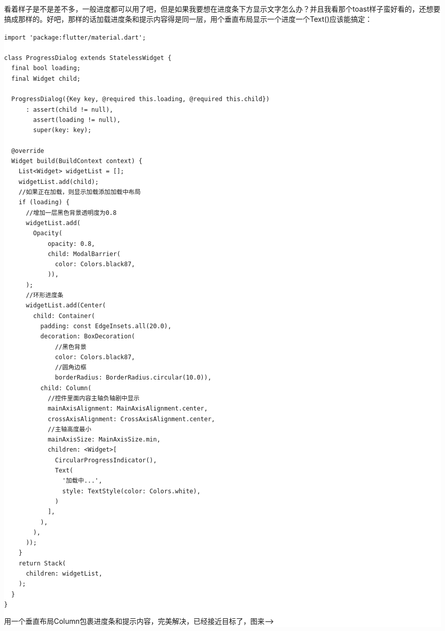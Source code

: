 

看着样子是不是差不多，一般进度都可以用了吧，但是如果我要想在进度条下方显示文字怎么办？并且我看那个toast样子蛮好看的，还想要搞成那样的。好吧，那样的话加载进度条和提示内容得是同一层，用个垂直布局显示一个进度一个Text()应该能搞定：
```
import 'package:flutter/material.dart';

class ProgressDialog extends StatelessWidget {
  final bool loading;
  final Widget child;

  ProgressDialog({Key key, @required this.loading, @required this.child})
      : assert(child != null),
        assert(loading != null),
        super(key: key);

  @override
  Widget build(BuildContext context) {
    List<Widget> widgetList = [];
    widgetList.add(child);
    //如果正在加载，则显示加载添加加载中布局
    if (loading) {
      //增加一层黑色背景透明度为0.8
      widgetList.add(
        Opacity(
            opacity: 0.8,
            child: ModalBarrier(
              color: Colors.black87,
            )),
      );
      //环形进度条
      widgetList.add(Center(
        child: Container(
          padding: const EdgeInsets.all(20.0),
          decoration: BoxDecoration(
              //黑色背景
              color: Colors.black87,
              //圆角边框
              borderRadius: BorderRadius.circular(10.0)),
          child: Column(
            //控件里面内容主轴负轴剧中显示
            mainAxisAlignment: MainAxisAlignment.center,
            crossAxisAlignment: CrossAxisAlignment.center,
            //主轴高度最小
            mainAxisSize: MainAxisSize.min,
            children: <Widget>[
              CircularProgressIndicator(),
              Text(
                '加载中...',
                style: TextStyle(color: Colors.white),
              )
            ],
          ),
        ),
      ));
    }
    return Stack(
      children: widgetList,
    );
  }
}
```
用一个垂直布局Column包裹进度条和提示内容，完美解决，已经接近目标了，图来-->
